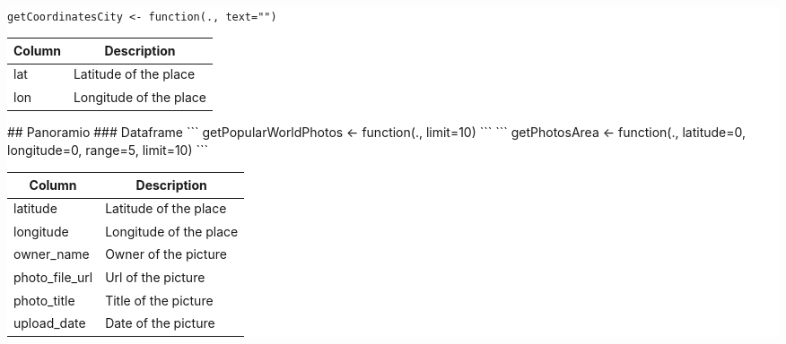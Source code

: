 ```
getCoordinatesCity <- function(., text="")
```  
<table>
<thead>
<tr>
	<th>Column</th>
	<th>Description</th>
</tr>
</thead>
<tbody>
<tr>
	<td> lat </td>
	<td>Latitude of the place</td>
</tr>
<tr>
	<td> lon </td>
	<td>Longitude of the place</td>
</tr>
</tbody>
</table>
## Panoramio
### Dataframe
```
getPopularWorldPhotos <- function(., limit=10)
```  
```
getPhotosArea <- function(., latitude=0, longitude=0, range=5, limit=10)
```  
<table>
<thead>
<tr>
	<th>Column</th>
	<th>Description</th>
</tr>
</thead>
<tbody>
<tr>
	<td>latitude</td>
	<td>Latitude of the place</td>
</tr>
<tr>
	<td>longitude</td>
	<td>Longitude of the place</td>
</tr>
<tr>
	<td>owner_name</td>
	<td>Owner of the picture</td>
</tr>
<tr>
	<td>photo_file_url</td>
	<td>Url of the picture</td>
</tr>
<tr>
	<td>photo_title</td>
	<td>Title of the picture</td>
</tr>
<tr>
	<td>upload_date</td>
	<td>Date of the picture</td>
</tr>
</tbody>
</table>